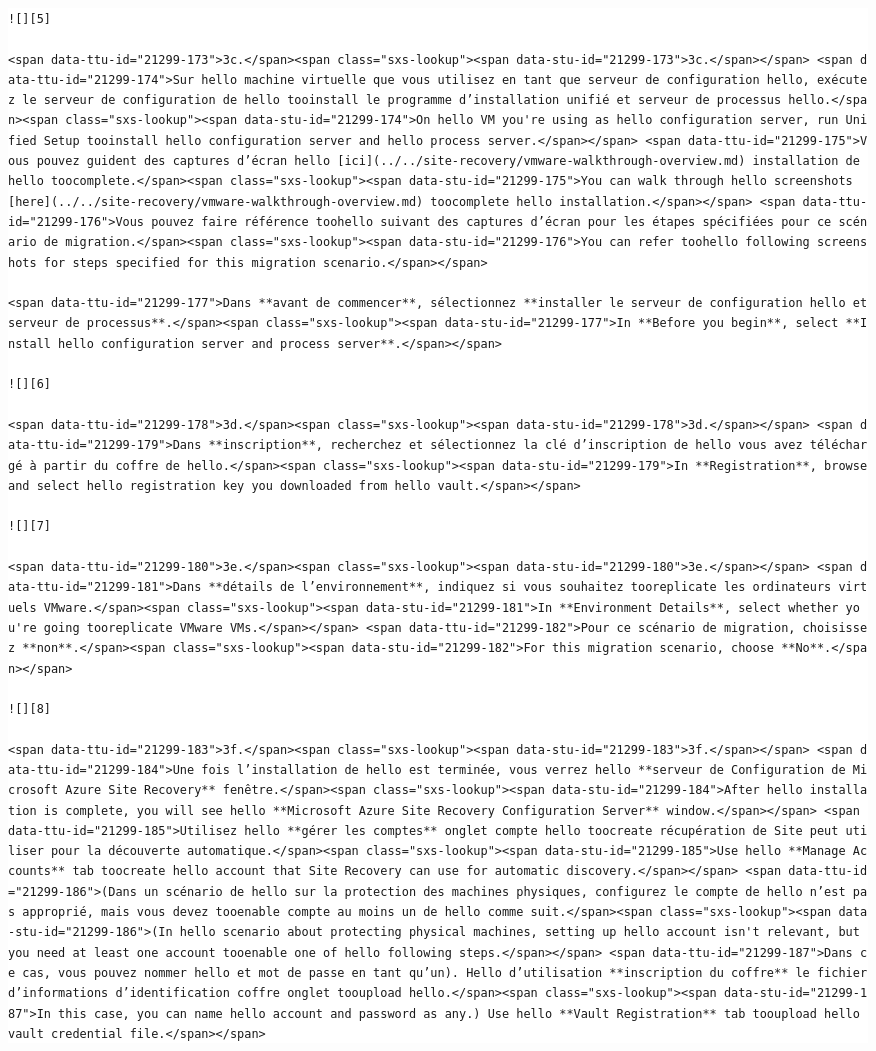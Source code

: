     ![][5]

    <span data-ttu-id="21299-173">3c.</span><span class="sxs-lookup"><span data-stu-id="21299-173">3c.</span></span> <span data-ttu-id="21299-174">Sur hello machine virtuelle que vous utilisez en tant que serveur de configuration hello, exécutez le serveur de configuration de hello tooinstall le programme d’installation unifié et serveur de processus hello.</span><span class="sxs-lookup"><span data-stu-id="21299-174">On hello VM you're using as hello configuration server, run Unified Setup tooinstall hello configuration server and hello process server.</span></span> <span data-ttu-id="21299-175">Vous pouvez guident des captures d’écran hello [ici](../../site-recovery/vmware-walkthrough-overview.md) installation de hello toocomplete.</span><span class="sxs-lookup"><span data-stu-id="21299-175">You can walk through hello screenshots [here](../../site-recovery/vmware-walkthrough-overview.md) toocomplete hello installation.</span></span> <span data-ttu-id="21299-176">Vous pouvez faire référence toohello suivant des captures d’écran pour les étapes spécifiées pour ce scénario de migration.</span><span class="sxs-lookup"><span data-stu-id="21299-176">You can refer toohello following screenshots for steps specified for this migration scenario.</span></span>

    <span data-ttu-id="21299-177">Dans **avant de commencer**, sélectionnez **installer le serveur de configuration hello et serveur de processus**.</span><span class="sxs-lookup"><span data-stu-id="21299-177">In **Before you begin**, select **Install hello configuration server and process server**.</span></span>

    ![][6]

    <span data-ttu-id="21299-178">3d.</span><span class="sxs-lookup"><span data-stu-id="21299-178">3d.</span></span> <span data-ttu-id="21299-179">Dans **inscription**, recherchez et sélectionnez la clé d’inscription de hello vous avez téléchargé à partir du coffre de hello.</span><span class="sxs-lookup"><span data-stu-id="21299-179">In **Registration**, browse and select hello registration key you downloaded from hello vault.</span></span>

    ![][7]

    <span data-ttu-id="21299-180">3e.</span><span class="sxs-lookup"><span data-stu-id="21299-180">3e.</span></span> <span data-ttu-id="21299-181">Dans **détails de l’environnement**, indiquez si vous souhaitez tooreplicate les ordinateurs virtuels VMware.</span><span class="sxs-lookup"><span data-stu-id="21299-181">In **Environment Details**, select whether you're going tooreplicate VMware VMs.</span></span> <span data-ttu-id="21299-182">Pour ce scénario de migration, choisissez **non**.</span><span class="sxs-lookup"><span data-stu-id="21299-182">For this migration scenario, choose **No**.</span></span>

    ![][8]

    <span data-ttu-id="21299-183">3f.</span><span class="sxs-lookup"><span data-stu-id="21299-183">3f.</span></span> <span data-ttu-id="21299-184">Une fois l’installation de hello est terminée, vous verrez hello **serveur de Configuration de Microsoft Azure Site Recovery** fenêtre.</span><span class="sxs-lookup"><span data-stu-id="21299-184">After hello installation is complete, you will see hello **Microsoft Azure Site Recovery Configuration Server** window.</span></span> <span data-ttu-id="21299-185">Utilisez hello **gérer les comptes** onglet compte hello toocreate récupération de Site peut utiliser pour la découverte automatique.</span><span class="sxs-lookup"><span data-stu-id="21299-185">Use hello **Manage Accounts** tab toocreate hello account that Site Recovery can use for automatic discovery.</span></span> <span data-ttu-id="21299-186">(Dans un scénario de hello sur la protection des machines physiques, configurez le compte de hello n’est pas approprié, mais vous devez tooenable compte au moins un de hello comme suit.</span><span class="sxs-lookup"><span data-stu-id="21299-186">(In hello scenario about protecting physical machines, setting up hello account isn't relevant, but you need at least one account tooenable one of hello following steps.</span></span> <span data-ttu-id="21299-187">Dans ce cas, vous pouvez nommer hello et mot de passe en tant qu’un). Hello d’utilisation **inscription du coffre** le fichier d’informations d’identification coffre onglet tooupload hello.</span><span class="sxs-lookup"><span data-stu-id="21299-187">In this case, you can name hello account and password as any.) Use hello **Vault Registration** tab tooupload hello vault credential file.</span></span>
